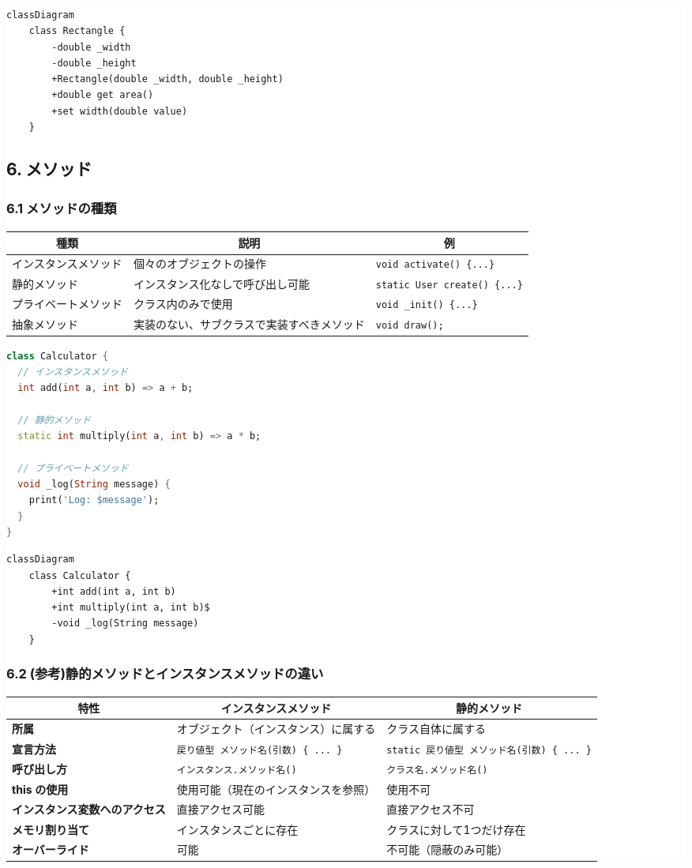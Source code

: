 ```mermaid
classDiagram
    class Rectangle {
        -double _width
        -double _height
        +Rectangle(double _width, double _height)
        +double get area()
        +set width(double value)
    }
```

## 6. メソッド

### 6.1 メソッドの種類

| 種類 | 説明 | 例 |
|------|------|------|
| インスタンスメソッド | 個々のオブジェクトの操作 | `void activate() {...}` |
| 静的メソッド | インスタンス化なしで呼び出し可能 | `static User create() {...}` |
| プライベートメソッド | クラス内のみで使用 | `void _init() {...}` |
| 抽象メソッド | 実装のない、サブクラスで実装すべきメソッド | `void draw();` |

```dart
class Calculator {
  // インスタンスメソッド
  int add(int a, int b) => a + b;
  
  // 静的メソッド
  static int multiply(int a, int b) => a * b;
  
  // プライベートメソッド
  void _log(String message) {
    print('Log: $message');
  }
}
```

```mermaid
classDiagram
    class Calculator {
        +int add(int a, int b)
        +int multiply(int a, int b)$
        -void _log(String message)
    }
```

### 6.2 (参考)静的メソッドとインスタンスメソッドの違い

| 特性 | インスタンスメソッド | 静的メソッド |
|------|-------------------|------------|
| **所属** | オブジェクト（インスタンス）に属する | クラス自体に属する |
| **宣言方法** | `戻り値型 メソッド名(引数) { ... }` | `static 戻り値型 メソッド名(引数) { ... }` |
| **呼び出し方** | `インスタンス.メソッド名()` | `クラス名.メソッド名()` |
| **this の使用** | 使用可能（現在のインスタンスを参照） | 使用不可 |
| **インスタンス変数へのアクセス** | 直接アクセス可能 | 直接アクセス不可 |
| **メモリ割り当て** | インスタンスごとに存在 | クラスに対して1つだけ存在 |
| **オーバーライド** | 可能 | 不可能（隠蔽のみ可能） |

